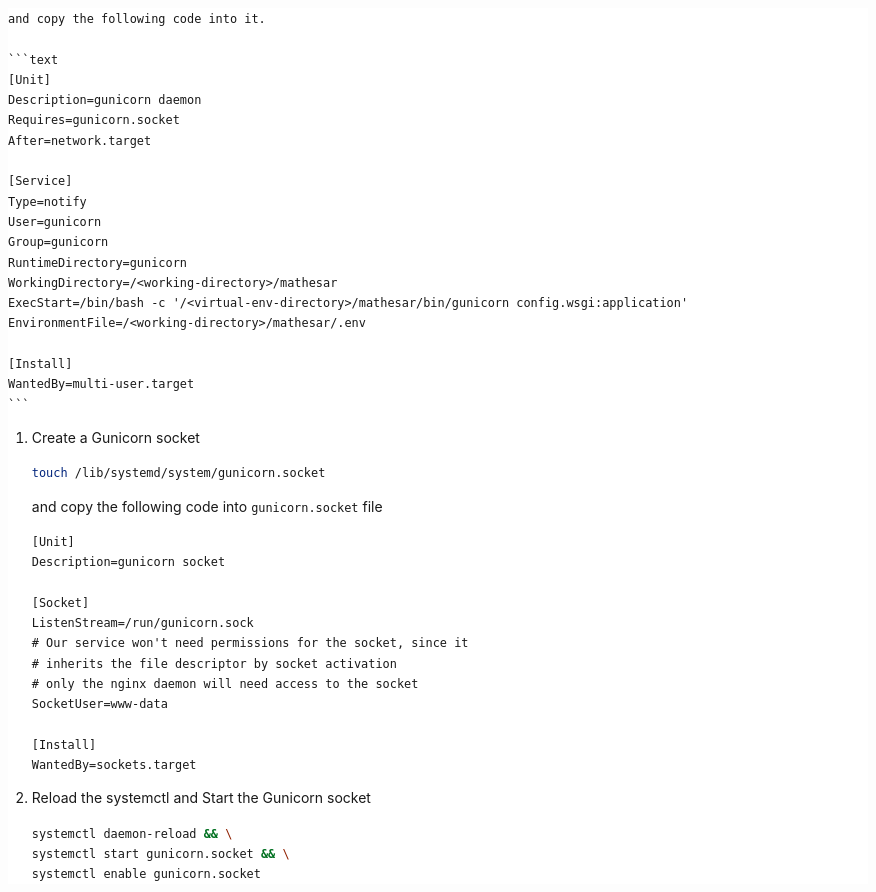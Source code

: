     and copy the following code into it.

    ```text
    [Unit]
    Description=gunicorn daemon
    Requires=gunicorn.socket
    After=network.target
    
    [Service]
    Type=notify
    User=gunicorn
    Group=gunicorn
    RuntimeDirectory=gunicorn
    WorkingDirectory=/<working-directory>/mathesar
    ExecStart=/bin/bash -c '/<virtual-env-directory>/mathesar/bin/gunicorn config.wsgi:application'
    EnvironmentFile=/<working-directory>/mathesar/.env
    
    [Install]
    WantedBy=multi-user.target
    ```

1. Create a Gunicorn socket

    ```sh
    touch /lib/systemd/system/gunicorn.socket
    ```

    and copy the following code into `gunicorn.socket` file

    ```text
    [Unit]
    Description=gunicorn socket
    
    [Socket]
    ListenStream=/run/gunicorn.sock
    # Our service won't need permissions for the socket, since it
    # inherits the file descriptor by socket activation
    # only the nginx daemon will need access to the socket
    SocketUser=www-data
    
    [Install]
    WantedBy=sockets.target
    ```

1. Reload the systemctl and Start the Gunicorn socket

    ```sh
    systemctl daemon-reload && \
    systemctl start gunicorn.socket && \
    systemctl enable gunicorn.socket
    ```
